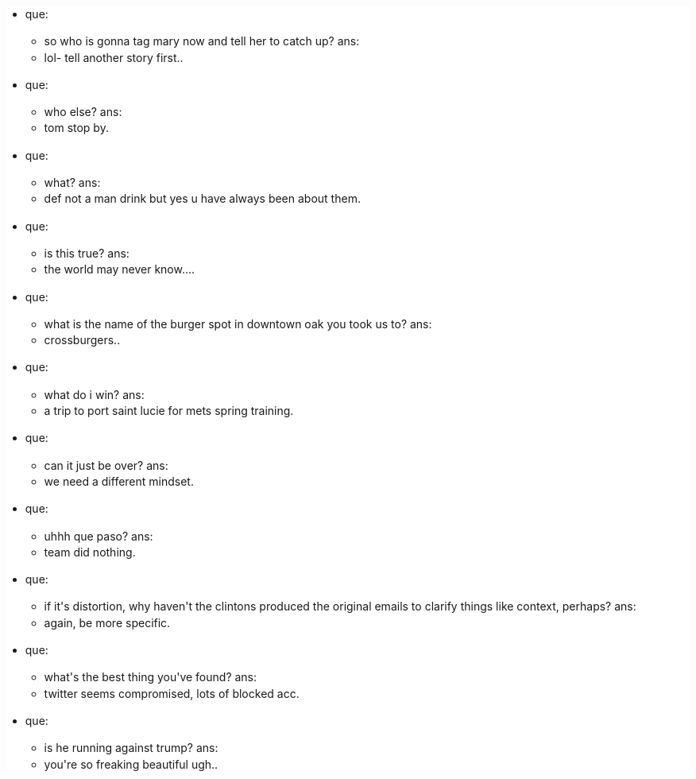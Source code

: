 - que:
  - so who is gonna tag mary now and tell her to catch up?
  ans:
  - lol- tell another story first..

- que:
  - who else?
  ans:
  - tom stop by.

- que:
  - what?
  ans:
  - def not a man drink but yes u have always been about them.

- que:
  - is this true?
  ans:
  - the world may never know....

- que:
  - what is the name of the burger spot in downtown oak you took us to?
  ans:
  - crossburgers..

- que:
  - what do i win?
  ans:
  - a trip to port saint lucie for mets spring training.

- que:
  - can it just be over?
  ans:
  - we need a different mindset.

- que:
  - uhhh que paso?
  ans:
  - team did nothing.

- que:
  - if it's distortion, why haven't the clintons produced the original emails to clarify things like context, perhaps?
  ans:
  - again, be more specific.

- que:
  - what's the best thing you've found?
  ans:
  - twitter seems compromised, lots of blocked acc.

- que:
  - is he running against trump?
  ans:
  - you're so freaking beautiful ugh..
